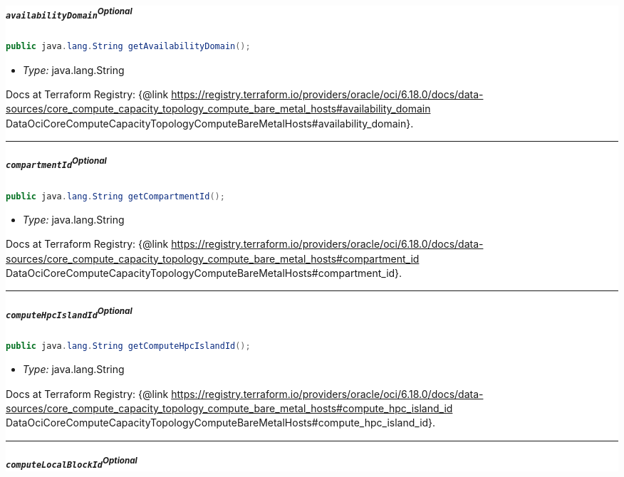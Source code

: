 ##### `availabilityDomain`<sup>Optional</sup> <a name="availabilityDomain" id="rhizo-co-terraform-provider-oci.dataOciCoreComputeCapacityTopologyComputeBareMetalHosts.DataOciCoreComputeCapacityTopologyComputeBareMetalHostsConfig.property.availabilityDomain"></a>

```java
public java.lang.String getAvailabilityDomain();
```

- *Type:* java.lang.String

Docs at Terraform Registry: {@link https://registry.terraform.io/providers/oracle/oci/6.18.0/docs/data-sources/core_compute_capacity_topology_compute_bare_metal_hosts#availability_domain DataOciCoreComputeCapacityTopologyComputeBareMetalHosts#availability_domain}.

---

##### `compartmentId`<sup>Optional</sup> <a name="compartmentId" id="rhizo-co-terraform-provider-oci.dataOciCoreComputeCapacityTopologyComputeBareMetalHosts.DataOciCoreComputeCapacityTopologyComputeBareMetalHostsConfig.property.compartmentId"></a>

```java
public java.lang.String getCompartmentId();
```

- *Type:* java.lang.String

Docs at Terraform Registry: {@link https://registry.terraform.io/providers/oracle/oci/6.18.0/docs/data-sources/core_compute_capacity_topology_compute_bare_metal_hosts#compartment_id DataOciCoreComputeCapacityTopologyComputeBareMetalHosts#compartment_id}.

---

##### `computeHpcIslandId`<sup>Optional</sup> <a name="computeHpcIslandId" id="rhizo-co-terraform-provider-oci.dataOciCoreComputeCapacityTopologyComputeBareMetalHosts.DataOciCoreComputeCapacityTopologyComputeBareMetalHostsConfig.property.computeHpcIslandId"></a>

```java
public java.lang.String getComputeHpcIslandId();
```

- *Type:* java.lang.String

Docs at Terraform Registry: {@link https://registry.terraform.io/providers/oracle/oci/6.18.0/docs/data-sources/core_compute_capacity_topology_compute_bare_metal_hosts#compute_hpc_island_id DataOciCoreComputeCapacityTopologyComputeBareMetalHosts#compute_hpc_island_id}.

---

##### `computeLocalBlockId`<sup>Optional</sup> <a name="computeLocalBlockId" id="rhizo-co-terraform-provider-oci.dataOciCoreComputeCapacityTopologyComputeBareMetalHosts.DataOciCoreComputeCapacityTopologyComputeBareMetalHostsConfig.property.computeLocalBlockId"></a>
